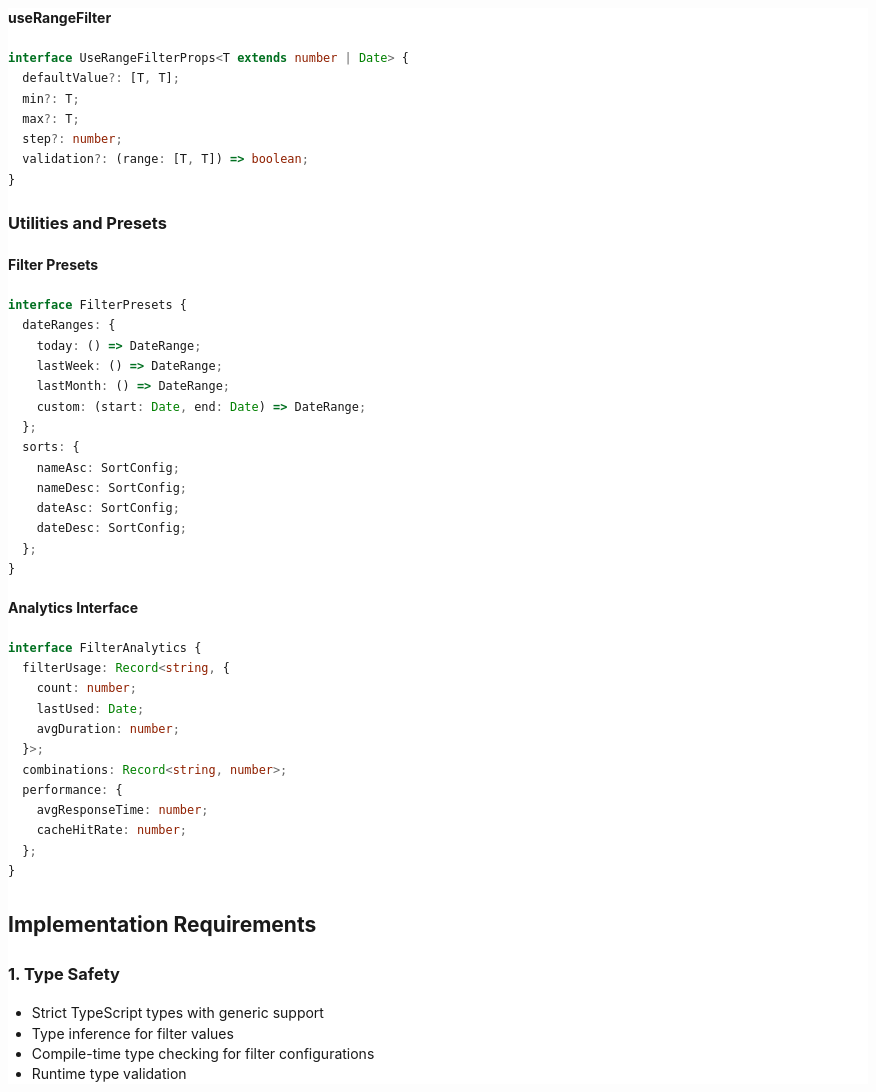 #### useRangeFilter
```typescript
interface UseRangeFilterProps<T extends number | Date> {
  defaultValue?: [T, T];
  min?: T;
  max?: T;
  step?: number;
  validation?: (range: [T, T]) => boolean;
}
```

### Utilities and Presets

#### Filter Presets
```typescript
interface FilterPresets {
  dateRanges: {
    today: () => DateRange;
    lastWeek: () => DateRange;
    lastMonth: () => DateRange;
    custom: (start: Date, end: Date) => DateRange;
  };
  sorts: {
    nameAsc: SortConfig;
    nameDesc: SortConfig;
    dateAsc: SortConfig;
    dateDesc: SortConfig;
  };
}
```

#### Analytics Interface
```typescript
interface FilterAnalytics {
  filterUsage: Record<string, {
    count: number;
    lastUsed: Date;
    avgDuration: number;
  }>;
  combinations: Record<string, number>;
  performance: {
    avgResponseTime: number;
    cacheHitRate: number;
  };
}
```

## Implementation Requirements

### 1. Type Safety
- Strict TypeScript types with generic support
- Type inference for filter values
- Compile-time type checking for filter configurations
- Runtime type validation
